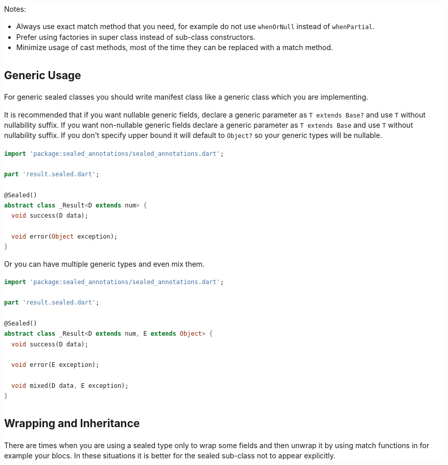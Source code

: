 Notes:

- Always use exact match method that you need, for example do not use `whenOrNull` instead of `whenPartial`.
- Prefer using factories in super class instead of sub-class constructors.
- Minimize usage of cast methods, most of the time they can be replaced with a match method.

## Generic Usage

For generic sealed classes you should write manifest class like a generic class which you are implementing.

It is recommended that if you want nullable generic fields, declare a generic parameter as `T extends Base?` and use `T`
without nullability suffix. If you want non-nullable generic fields declare a generic parameter as `T extends Base` and
use `T` without nullability suffix. If you don't specify upper bound it will default to `Object?` so your generic types
will be nullable.

```dart
import 'package:sealed_annotations/sealed_annotations.dart';

part 'result.sealed.dart';

@Sealed()
abstract class _Result<D extends num> {
  void success(D data);

  void error(Object exception);
}
```

Or you can have multiple generic types and even mix them.

```dart
import 'package:sealed_annotations/sealed_annotations.dart';

part 'result.sealed.dart';

@Sealed()
abstract class _Result<D extends num, E extends Object> {
  void success(D data);

  void error(E exception);

  void mixed(D data, E exception);
}
```

## Wrapping and Inheritance

There are times when you are using a sealed type only to wrap some fields and then unwrap it by using match functions in
for example your blocs. In these situations it is better for the sealed sub-class not to appear explicitly.

